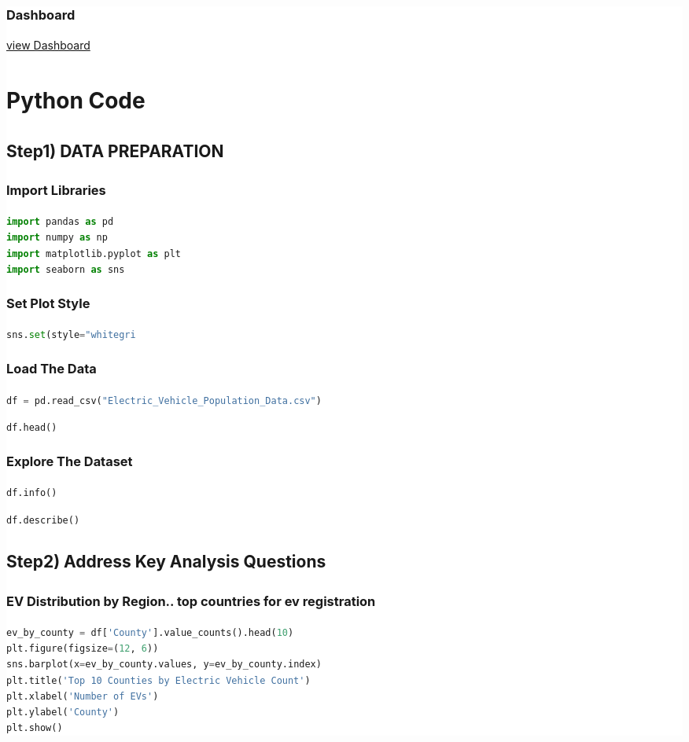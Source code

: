 ### Dashboard

<a href="EV DASH.pbix">view Dashboard<a/>

# Python Code

## Step1) DATA PREPARATION

### Import Libraries

```python
import pandas as pd
import numpy as np
import matplotlib.pyplot as plt
import seaborn as sns
```

### Set Plot Style

```python
sns.set(style="whitegri
```

### Load The Data

```python
df = pd.read_csv("Electric_Vehicle_Population_Data.csv")
```

```python
df.head()
```

### Explore The Dataset

```python
df.info()
```

```python
df.describe()
```

## Step2) Address Key Analysis Questions

### EV Distribution by Region.. top countries for ev registration

```python
ev_by_county = df['County'].value_counts().head(10)
plt.figure(figsize=(12, 6))
sns.barplot(x=ev_by_county.values, y=ev_by_county.index)
plt.title('Top 10 Counties by Electric Vehicle Count')
plt.xlabel('Number of EVs')
plt.ylabel('County')
plt.show()
```
